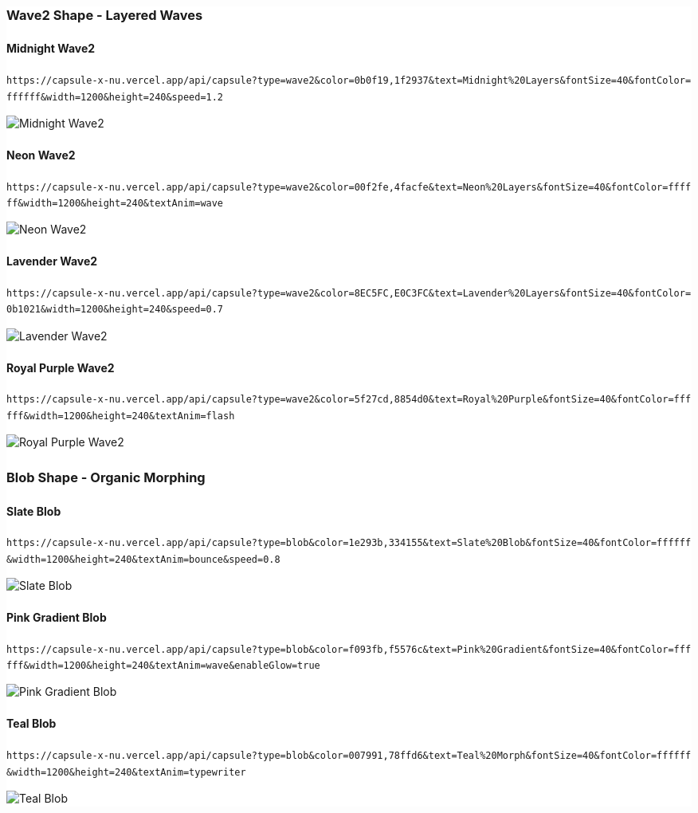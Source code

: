 ### Wave2 Shape - Layered Waves

#### Midnight Wave2
```
https://capsule-x-nu.vercel.app/api/capsule?type=wave2&color=0b0f19,1f2937&text=Midnight%20Layers&fontSize=40&fontColor=ffffff&width=1200&height=240&speed=1.2
```
![Midnight Wave2](https://capsule-x-nu.vercel.app/api/capsule?type=wave2&color=0b0f19,1f2937&text=Midnight%20Layers&fontSize=40&fontColor=ffffff&width=1200&height=240&speed=1.2)

#### Neon Wave2
```
https://capsule-x-nu.vercel.app/api/capsule?type=wave2&color=00f2fe,4facfe&text=Neon%20Layers&fontSize=40&fontColor=ffffff&width=1200&height=240&textAnim=wave
```
![Neon Wave2](https://capsule-x-nu.vercel.app/api/capsule?type=wave2&color=00f2fe,4facfe&text=Neon%20Layers&fontSize=40&fontColor=ffffff&width=1200&height=240&textAnim=wave)

#### Lavender Wave2
```
https://capsule-x-nu.vercel.app/api/capsule?type=wave2&color=8EC5FC,E0C3FC&text=Lavender%20Layers&fontSize=40&fontColor=0b1021&width=1200&height=240&speed=0.7
```
![Lavender Wave2](https://capsule-x-nu.vercel.app/api/capsule?type=wave2&color=8EC5FC,E0C3FC&text=Lavender%20Layers&fontSize=40&fontColor=0b1021&width=1200&height=240&speed=0.7)

#### Royal Purple Wave2
```
https://capsule-x-nu.vercel.app/api/capsule?type=wave2&color=5f27cd,8854d0&text=Royal%20Purple&fontSize=40&fontColor=ffffff&width=1200&height=240&textAnim=flash
```
![Royal Purple Wave2](https://capsule-x-nu.vercel.app/api/capsule?type=wave2&color=5f27cd,8854d0&text=Royal%20Purple&fontSize=40&fontColor=ffffff&width=1200&height=240&textAnim=flash)

### Blob Shape - Organic Morphing

#### Slate Blob
```
https://capsule-x-nu.vercel.app/api/capsule?type=blob&color=1e293b,334155&text=Slate%20Blob&fontSize=40&fontColor=ffffff&width=1200&height=240&textAnim=bounce&speed=0.8
```
![Slate Blob](https://capsule-x-nu.vercel.app/api/capsule?type=blob&color=1e293b,334155&text=Slate%20Blob&fontSize=40&fontColor=ffffff&width=1200&height=240&textAnim=bounce&speed=0.8)

#### Pink Gradient Blob
```
https://capsule-x-nu.vercel.app/api/capsule?type=blob&color=f093fb,f5576c&text=Pink%20Gradient&fontSize=40&fontColor=ffffff&width=1200&height=240&textAnim=wave&enableGlow=true
```
![Pink Gradient Blob](https://capsule-x-nu.vercel.app/api/capsule?type=blob&color=f093fb,f5576c&text=Pink%20Gradient&fontSize=40&fontColor=ffffff&width=1200&height=240&textAnim=wave&enableGlow=true)

#### Teal Blob
```
https://capsule-x-nu.vercel.app/api/capsule?type=blob&color=007991,78ffd6&text=Teal%20Morph&fontSize=40&fontColor=ffffff&width=1200&height=240&textAnim=typewriter
```
![Teal Blob](https://capsule-x-nu.vercel.app/api/capsule?type=blob&color=007991,78ffd6&text=Teal%20Morph&fontSize=40&fontColor=ffffff&width=1200&height=240&textAnim=typewriter)
